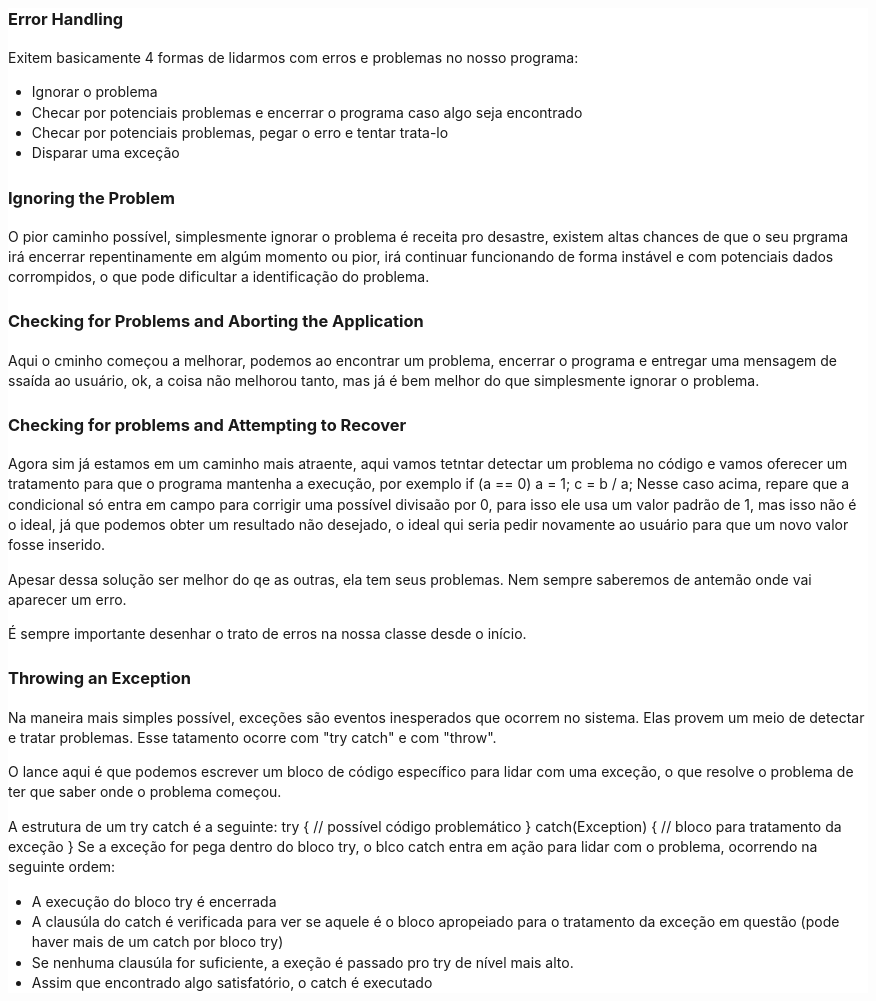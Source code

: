 ### Error Handling

Exitem basicamente 4 formas de lidarmos com erros e problemas no nosso programa:
- Ignorar o problema
- Checar por potenciais problemas e encerrar o programa caso algo seja encontrado
- Checar por potenciais problemas, pegar o erro e tentar trata-lo
- Disparar uma exceção

### Ignoring the Problem

O pior caminho possível, simplesmente ignorar o problema é receita pro desastre, existem altas chances de que o seu prgrama irá encerrar repentinamente em algúm momento ou pior, irá continuar funcionando de forma instável e com potenciais dados corrompidos, o que pode dificultar a identificação do problema.

### Checking for Problems and Aborting the Application

Aqui o cminho começou a melhorar, podemos ao encontrar um problema, encerrar o programa e entregar uma mensagem de ssaída ao usuário, ok, a coisa não melhorou tanto, mas já é bem melhor do que simplesmente ignorar o problema.

### Checking for problems and Attempting to Recover

Agora sim já estamos em um caminho mais atraente, aqui vamos tetntar detectar um problema no código e vamos oferecer um tratamento para que o programa mantenha a execução, por exemplo
	if (a == 0) a = 1;
	c = b / a;
Nesse caso acima, repare que a condicional só entra em campo para corrigir uma possível divisaão por 0, para isso ele usa um valor padrão de 1, mas isso não é o ideal, já que podemos obter um resultado não desejado, o ideal qui seria pedir novamente ao usuário para que um novo valor fosse inserido.

Apesar dessa solução ser melhor do qe as outras, ela tem seus problemas. Nem sempre saberemos de antemão onde vai aparecer um erro.

É sempre importante desenhar o trato de erros na nossa classe desde o início.

### Throwing an Exception

Na maneira mais simples possível, exceções são eventos inesperados que ocorrem no sistema. Elas provem um meio de detectar e tratar problemas. Esse tatamento ocorre com "try catch" e com "throw".

O lance aqui é que podemos escrever um bloco de código específico para lidar com uma exceção, o que resolve o problema de ter que saber onde o problema começou.

A estrutura de um try catch é a seguinte:
	try {
		// possível código problemático
	} catch(Exception) {
		// bloco para tratamento da exceção
	}
Se a exceção for pega dentro do bloco try, o blco catch entra em ação para lidar com o problema, ocorrendo na seguinte ordem:
- A execução do bloco try é encerrada
- A clausúla do catch é verificada para ver se aquele é o bloco apropeiado para o tratamento da exceção em questão (pode haver mais de um catch por bloco try)
- Se nenhuma clausúla for suficiente, a exeção é passado pro try de nível mais alto.
- Assim que encontrado algo satisfatório, o catch é executado
